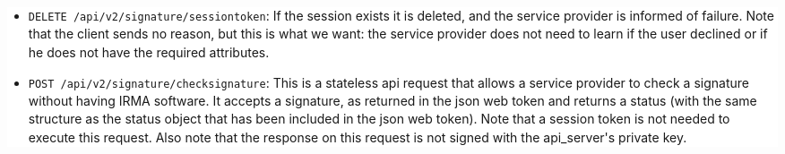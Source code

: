 *   `DELETE /api/v2/signature/sessiontoken`: If the session
    exists it is deleted, and the service provider is informed of failure. Note
    that the client sends no reason, but this is what we want: the service provider
    does not need to learn if the user declined or if he does not have the required
    attributes.

*   `POST /api/v2/signature/checksignature`:
    This is a stateless api request that allows a service provider to
    check a signature without having IRMA software. It accepts a signature, as
    returned in the json web token and returns a status (with the same structure as
    the status object that has been included in the json web token).
    Note that a session token is not needed to execute
    this request. Also note that the response on this request is not signed with
    the api_server's private key.
